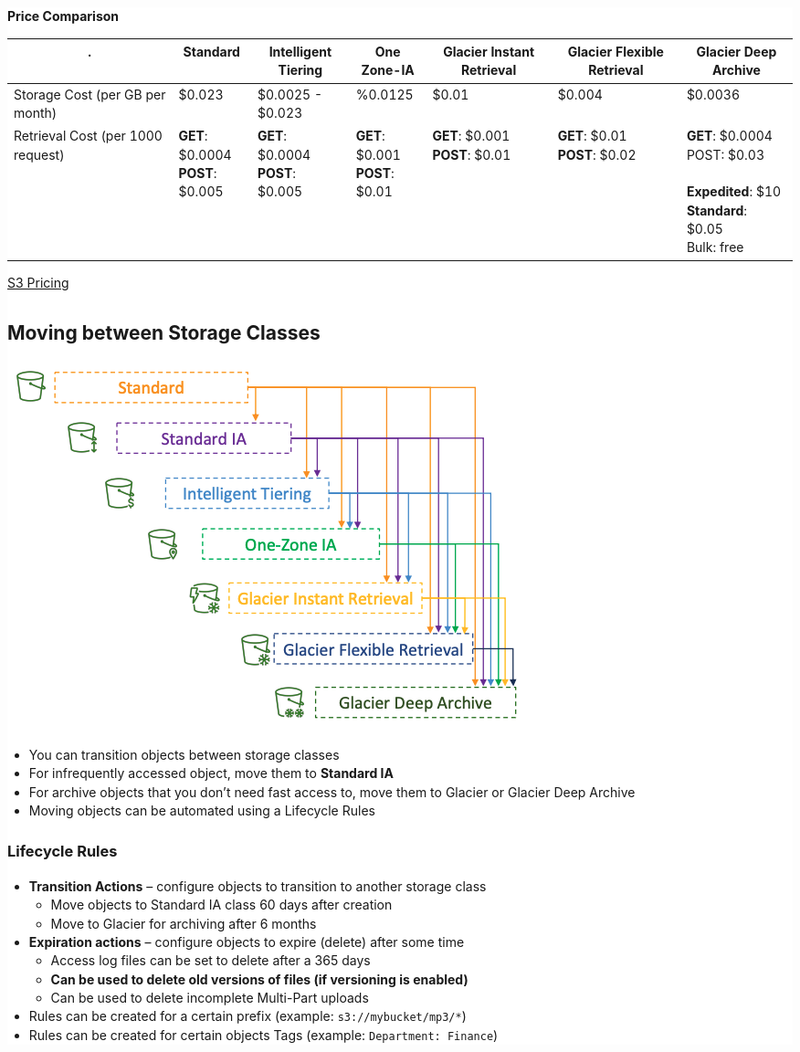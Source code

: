 
**Price Comparison**

. | Standard | Intelligent Tiering | One Zone-IA | Glacier Instant Retrieval | Glacier Flexible Retrieval | Glacier Deep Archive
---- | ---- | ----| --- | ---| --- | ----
Storage Cost (per GB per month) | $0.023 | $0.0025 - $0.023 | %0.0125 | $0.01 | $0.004 | $0.0036 | $0.00099
Retrieval Cost (per 1000 request) | **GET**: $0.0004<br />**POST**: $0.005 | **GET**: $0.0004<br />**POST**: $0.005 | **GET**: $0.001<br />**POST**: $0.01 | **GET**: $0.001<br />**POST**: $0.01 | **GET**: $0.01<br />**POST**: $0.02 | **GET**: $0.0004<br />POST: $0.03<br /><br />**Expedited**: $10<br />**Standard**: $0.05<br />Bulk: free | **GET**: $0.0004<br />**POST**: $0.05<br /><br />**Standard**: $0.10<br />**Bulk**: $0.025

[S3 Pricing](https://aws.amazon.com/s3/pricing/)

## Moving between Storage Classes

![lifecycle](./lifecycle-transitions.png)

- You can transition objects between storage classes
- For infrequently accessed object, move them to **Standard IA**
- For archive objects that you don’t need fast access to, move them to Glacier or Glacier Deep Archive
- Moving objects can be automated using a Lifecycle Rules


### Lifecycle Rules

- **Transition Actions** – configure objects to transition to another storage class
    - Move objects to Standard IA class 60 days after creation
    - Move to Glacier for archiving after 6 months
- **Expiration actions** – configure objects to expire (delete) after some time
    - Access log files can be set to delete after a 365 days
    - **Can be used to delete old versions of files (if versioning is enabled)**
    - Can be used to delete incomplete Multi-Part uploads
- Rules can be created for a certain prefix (example: `s3://mybucket/mp3/*`)
- Rules can be created for certain objects Tags (example: `Department: Finance`)
